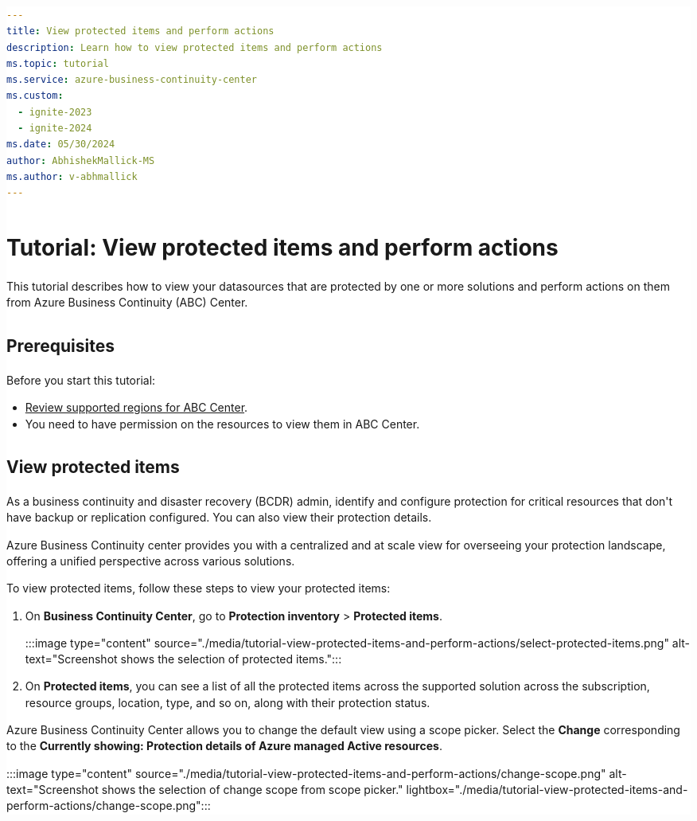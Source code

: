 ```yaml
---
title: View protected items and perform actions
description: Learn how to view protected items and perform actions
ms.topic: tutorial
ms.service: azure-business-continuity-center
ms.custom:
  - ignite-2023
  - ignite-2024
ms.date: 05/30/2024
author: AbhishekMallick-MS
ms.author: v-abhmallick
---
```


# Tutorial: View protected items and perform actions

This tutorial describes how to view your datasources that are protected by one or more solutions and perform actions on them from Azure Business Continuity (ABC) Center.

## Prerequisites

Before you start this tutorial:

- [Review supported regions for ABC Center](business-continuity-center-support-matrix.md).
- You need to have permission on the resources to view them in ABC Center.

## View protected items

As a business continuity and disaster recovery (BCDR) admin, identify and configure protection for critical resources that don't have backup or replication configured. You can also view their protection details.
  
Azure Business Continuity center provides you with a centralized and at scale view for overseeing your protection landscape, offering a unified perspective across various solutions. 

To view protected items, follow these steps to view your protected items:

1.	On **Business Continuity Center**, go to **Protection inventory** > **Protected items**.

    :::image type="content" source="./media/tutorial-view-protected-items-and-perform-actions/select-protected-items.png" alt-text="Screenshot shows the selection of protected items.":::

2.	On **Protected items**, you can see a list of all the protected items across the supported solution across the subscription, resource groups, location, type, and so on, along with their protection status.

   Azure Business Continuity Center allows you to change the default view using a scope picker. Select the **Change** corresponding to the **Currently showing: Protection details of Azure managed Active resources**.

   :::image type="content" source="./media/tutorial-view-protected-items-and-perform-actions/change-scope.png" alt-text="Screenshot shows the selection of change scope from scope picker." lightbox="./media/tutorial-view-protected-items-and-perform-actions/change-scope.png":::
